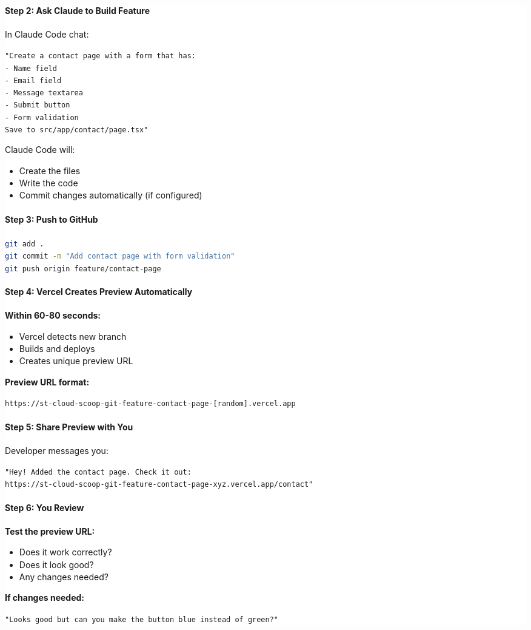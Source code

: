 #### Step 2: Ask Claude to Build Feature

In Claude Code chat:
```
"Create a contact page with a form that has:
- Name field
- Email field
- Message textarea
- Submit button
- Form validation
Save to src/app/contact/page.tsx"
```

Claude Code will:
- Create the files
- Write the code
- Commit changes automatically (if configured)

#### Step 3: Push to GitHub

```bash
git add .
git commit -m "Add contact page with form validation"
git push origin feature/contact-page
```

#### Step 4: Vercel Creates Preview Automatically

**Within 60-80 seconds:**
- Vercel detects new branch
- Builds and deploys
- Creates unique preview URL

**Preview URL format:**
```
https://st-cloud-scoop-git-feature-contact-page-[random].vercel.app
```

#### Step 5: Share Preview with You

Developer messages you:
```
"Hey! Added the contact page. Check it out:
https://st-cloud-scoop-git-feature-contact-page-xyz.vercel.app/contact"
```

#### Step 6: You Review

**Test the preview URL:**
- Does it work correctly?
- Does it look good?
- Any changes needed?

**If changes needed:**
```
"Looks good but can you make the button blue instead of green?"
```
